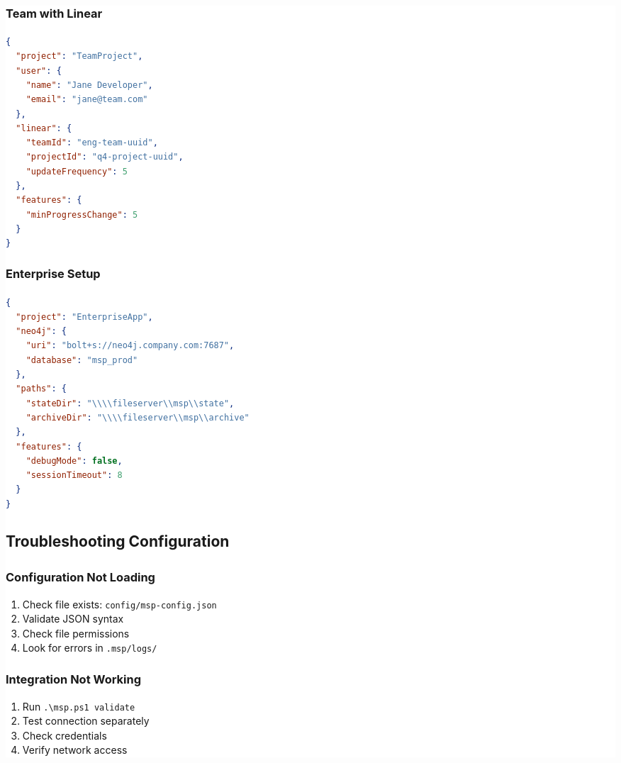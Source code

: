 ### Team with Linear
```json
{
  "project": "TeamProject",
  "user": {
    "name": "Jane Developer",
    "email": "jane@team.com"
  },
  "linear": {
    "teamId": "eng-team-uuid",
    "projectId": "q4-project-uuid",
    "updateFrequency": 5
  },
  "features": {
    "minProgressChange": 5
  }
}
```

### Enterprise Setup
```json
{
  "project": "EnterpriseApp",
  "neo4j": {
    "uri": "bolt+s://neo4j.company.com:7687",
    "database": "msp_prod"
  },
  "paths": {
    "stateDir": "\\\\fileserver\\msp\\state",
    "archiveDir": "\\\\fileserver\\msp\\archive"
  },
  "features": {
    "debugMode": false,
    "sessionTimeout": 8
  }
}
```

## Troubleshooting Configuration

### Configuration Not Loading
1. Check file exists: `config/msp-config.json`
2. Validate JSON syntax
3. Check file permissions
4. Look for errors in `.msp/logs/`

### Integration Not Working
1. Run `.\msp.ps1 validate`
2. Test connection separately
3. Check credentials
4. Verify network access
